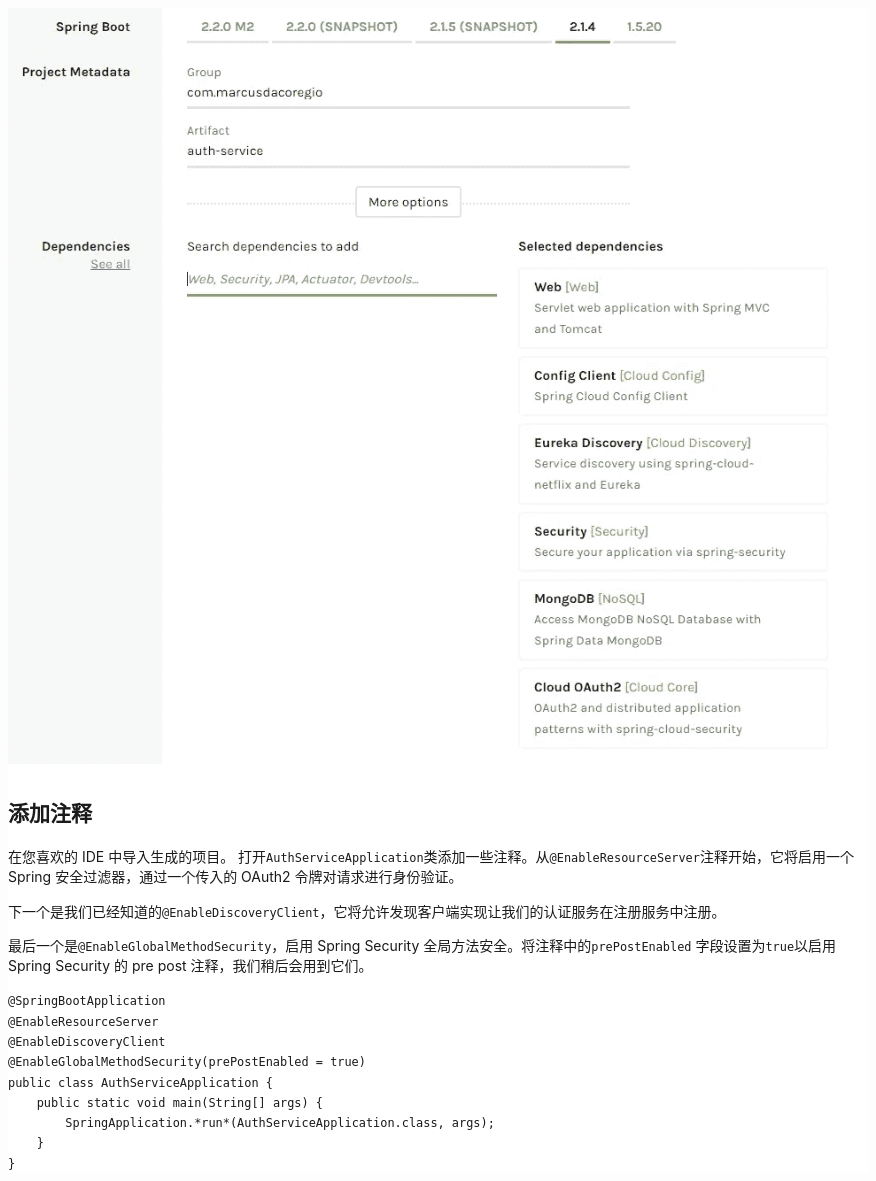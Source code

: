 ![](img/16cd086ad8e0d6fc6dbcccb1c31620c5.png)

## 添加注释

在您喜欢的 IDE 中导入生成的项目。
打开`AuthServiceApplication`类添加一些注释。从`@EnableResourceServer`注释开始，它将启用一个 Spring 安全过滤器，通过一个传入的 OAuth2 令牌对请求进行身份验证。

下一个是我们已经知道的`@EnableDiscoveryClient`，它将允许发现客户端实现让我们的认证服务在注册服务中注册。

最后一个是`@EnableGlobalMethodSecurity`，启用 Spring Security 全局方法安全。将注释中的`prePostEnabled` 字段设置为`true`以启用 Spring Security 的 pre post 注释，我们稍后会用到它们。

```
@SpringBootApplication
@EnableResourceServer
@EnableDiscoveryClient
@EnableGlobalMethodSecurity(prePostEnabled = true)
public class AuthServiceApplication {
    public static void main(String[] args) {
        SpringApplication.*run*(AuthServiceApplication.class, args);
    }
}
```
